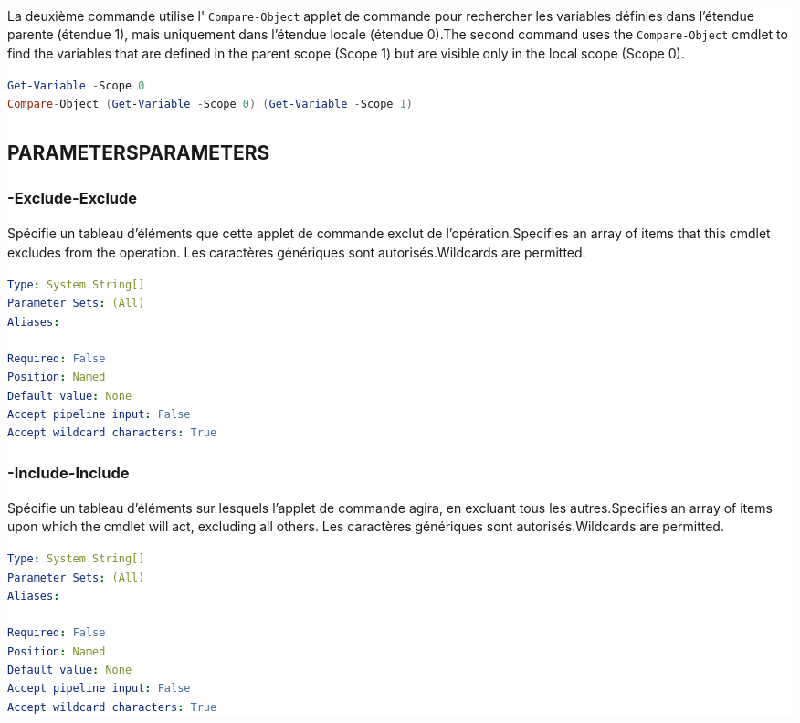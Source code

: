 <span data-ttu-id="fab26-121">La deuxième commande utilise l' `Compare-Object` applet de commande pour rechercher les variables définies dans l’étendue parente (étendue 1), mais uniquement dans l’étendue locale (étendue 0).</span><span class="sxs-lookup"><span data-stu-id="fab26-121">The second command uses the `Compare-Object` cmdlet to find the variables that are defined in the parent scope (Scope 1) but are visible only in the local scope (Scope 0).</span></span>

```powershell
Get-Variable -Scope 0
Compare-Object (Get-Variable -Scope 0) (Get-Variable -Scope 1)
```

## <span data-ttu-id="fab26-122">PARAMETERS</span><span class="sxs-lookup"><span data-stu-id="fab26-122">PARAMETERS</span></span>

### <span data-ttu-id="fab26-123">-Exclude</span><span class="sxs-lookup"><span data-stu-id="fab26-123">-Exclude</span></span>

<span data-ttu-id="fab26-124">Spécifie un tableau d’éléments que cette applet de commande exclut de l’opération.</span><span class="sxs-lookup"><span data-stu-id="fab26-124">Specifies an array of items that this cmdlet excludes from the operation.</span></span>
<span data-ttu-id="fab26-125">Les caractères génériques sont autorisés.</span><span class="sxs-lookup"><span data-stu-id="fab26-125">Wildcards are permitted.</span></span>

```yaml
Type: System.String[]
Parameter Sets: (All)
Aliases:

Required: False
Position: Named
Default value: None
Accept pipeline input: False
Accept wildcard characters: True
```

### <span data-ttu-id="fab26-126">-Include</span><span class="sxs-lookup"><span data-stu-id="fab26-126">-Include</span></span>

<span data-ttu-id="fab26-127">Spécifie un tableau d’éléments sur lesquels l’applet de commande agira, en excluant tous les autres.</span><span class="sxs-lookup"><span data-stu-id="fab26-127">Specifies an array of items upon which the cmdlet will act, excluding all others.</span></span>
<span data-ttu-id="fab26-128">Les caractères génériques sont autorisés.</span><span class="sxs-lookup"><span data-stu-id="fab26-128">Wildcards are permitted.</span></span>

```yaml
Type: System.String[]
Parameter Sets: (All)
Aliases:

Required: False
Position: Named
Default value: None
Accept pipeline input: False
Accept wildcard characters: True
```
